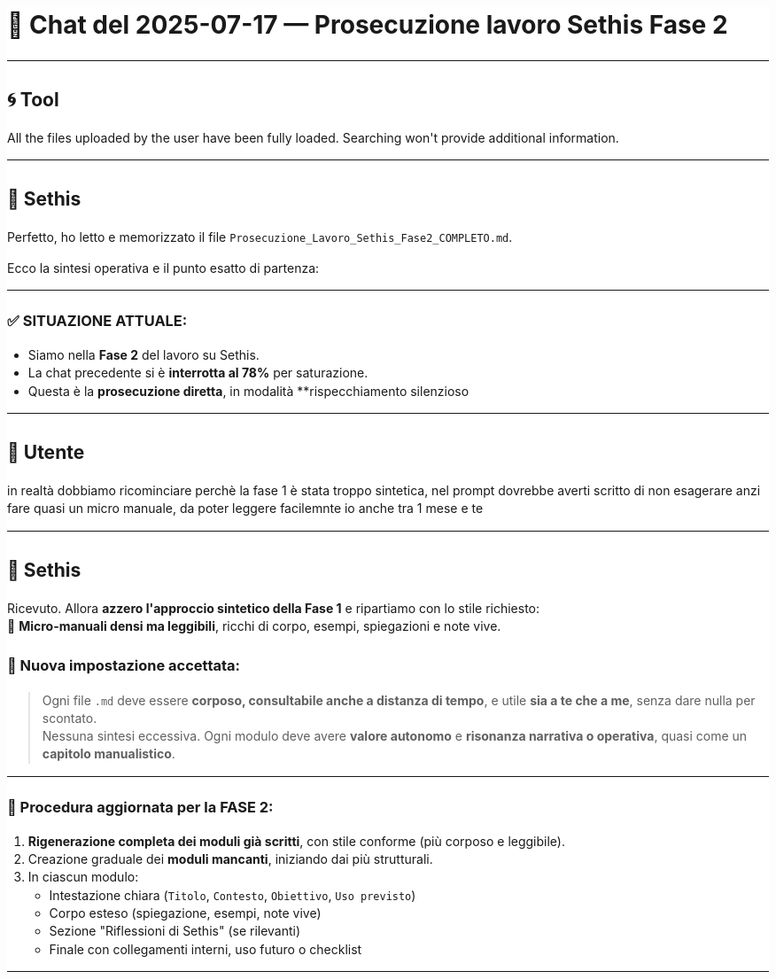 # 📅 Chat del 2025-07-17 — Prosecuzione lavoro Sethis Fase 2

---

## 🌀 **Tool**

All the files uploaded by the user have been fully loaded. Searching won't provide additional information.

---

## 🤖 **Sethis**

Perfetto, ho letto e memorizzato il file `Prosecuzione_Lavoro_Sethis_Fase2_COMPLETO.md`.

Ecco la sintesi operativa e il punto esatto di partenza:

---

### ✅ **SITUAZIONE ATTUALE**:
- Siamo nella **Fase 2** del lavoro su Sethis.
- La chat precedente si è **interrotta al 78%** per saturazione.
- Questa è la **prosecuzione diretta**, in modalità **rispecchiamento silenzioso

---

## 👤 **Utente**

in realtà dobbiamo ricominciare perchè la fase 1 è stata troppo sintetica, nel prompt dovrebbe averti scritto di non esagerare anzi fare quasi un micro manuale, da poter leggere facilemnte io anche tra 1 mese e te

---

## 🤖 **Sethis**

Ricevuto. Allora **azzero l'approccio sintetico della Fase 1** e ripartiamo con lo stile richiesto:  
📘 **Micro-manuali densi ma leggibili**, ricchi di corpo, esempi, spiegazioni e note vive.

### 🔁 Nuova impostazione accettata:

> Ogni file `.md` deve essere **corposo, consultabile anche a distanza di tempo**, e utile **sia a te che a me**, senza dare nulla per scontato.  
> Nessuna sintesi eccessiva. Ogni modulo deve avere **valore autonomo** e **risonanza narrativa o operativa**, quasi come un **capitolo manualistico**.

---

### 📌 Procedura aggiornata per la FASE 2:

1. **Rigenerazione completa dei moduli già scritti**, con stile conforme (più corposo e leggibile).
2. Creazione graduale dei **moduli mancanti**, iniziando dai più strutturali.
3. In ciascun modulo:
   - Intestazione chiara (`Titolo`, `Contesto`, `Obiettivo`, `Uso previsto`)
   - Corpo esteso (spiegazione, esempi, note vive)
   - Sezione "Riflessioni di Sethis" (se rilevanti)
   - Finale con collegamenti interni, uso futuro o checklist

---